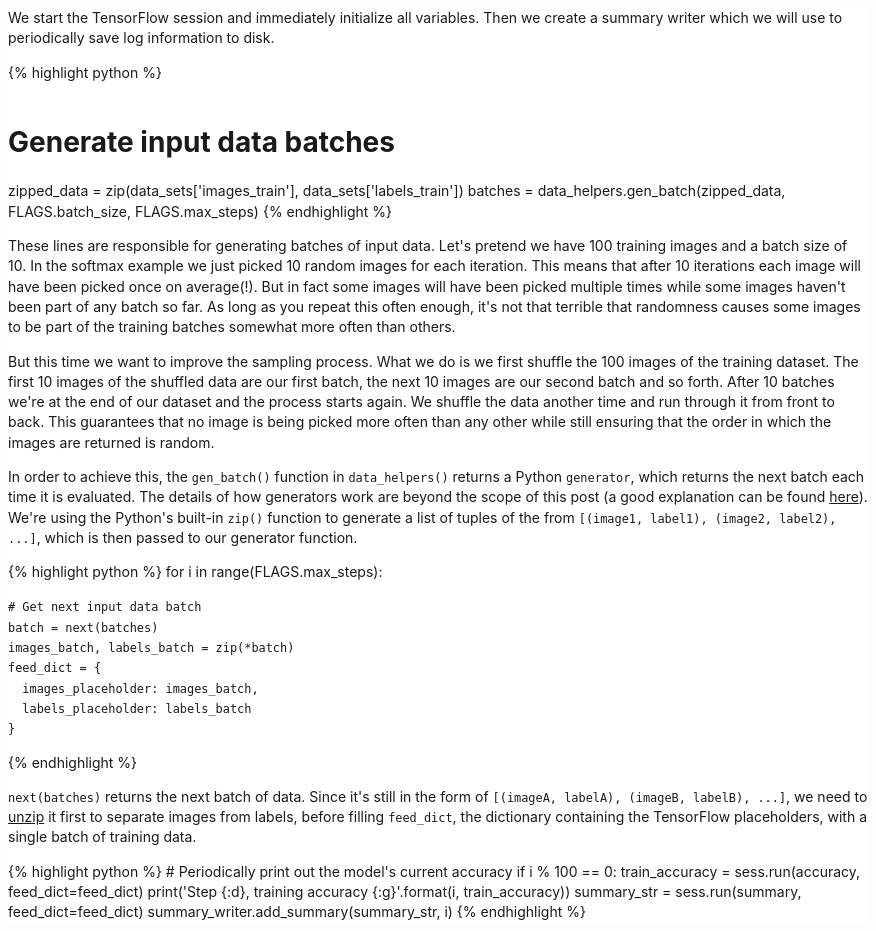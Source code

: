 We start the TensorFlow session and immediately initialize all variables. Then we create a summary writer which we will use to periodically save log information to disk.

{% highlight python %}
  # Generate input data batches
  zipped_data = zip(data_sets['images_train'], data_sets['labels_train'])
  batches = data_helpers.gen_batch(zipped_data, FLAGS.batch_size,
    FLAGS.max_steps)
{% endhighlight %}

These lines are responsible for generating batches of input data. Let's pretend we have 100 training images and a batch size of 10. In the softmax example we just picked 10 random images for each iteration. This means that after 10 iterations each image will have been picked once on average(!). But in fact some images will have been picked multiple times while some images haven't been part of any batch so far. As long as you repeat this often enough, it's not that terrible that randomness causes some images to be part of the training batches somewhat more often than others.

But this time we want to improve the sampling process. What we do is we first shuffle the 100 images of the training dataset. The first 10 images of the shuffled data are our first batch, the next 10 images are our second batch and so forth. After 10 batches we're at the end of our dataset and the process starts again. We shuffle the data another time and run through it from front to back. This guarantees that no image is being picked more often than any other while still ensuring that the order in which the images are returned is random.

In order to achieve this, the `gen_batch()` function in `data_helpers()` returns a Python `generator`, which returns the next batch each time it is evaluated. The details of how generators work are beyond the scope of this post (a good explanation can be found [here](https://jeffknupp.com/blog/2013/04/07/improve-your-python-yield-and-generators-explained/)). We're using the Python's built-in `zip()` function to generate a list of tuples of the from `[(image1, label1), (image2, label2), ...]`, which is then passed to our generator function.

{% highlight python %}
  for i in range(FLAGS.max_steps):

    # Get next input data batch
    batch = next(batches)
    images_batch, labels_batch = zip(*batch)
    feed_dict = {
      images_placeholder: images_batch,
      labels_placeholder: labels_batch
    }
{% endhighlight %}

`next(batches)` returns the next batch of data. Since it's still in the form of `[(imageA, labelA), (imageB, labelB), ...]`, we need to [unzip](https://docs.python.org/2/library/functions.html#zip) it first to separate images from labels, before filling `feed_dict`, the dictionary containing the TensorFlow placeholders, with a single batch of training data.

{% highlight python %}
    # Periodically print out the model's current accuracy
    if i % 100 == 0:
      train_accuracy = sess.run(accuracy, feed_dict=feed_dict)
      print('Step {:d}, training accuracy {:g}'.format(i, train_accuracy))
      summary_str = sess.run(summary, feed_dict=feed_dict)
      summary_writer.add_summary(summary_str, i)
{% endhighlight %}
